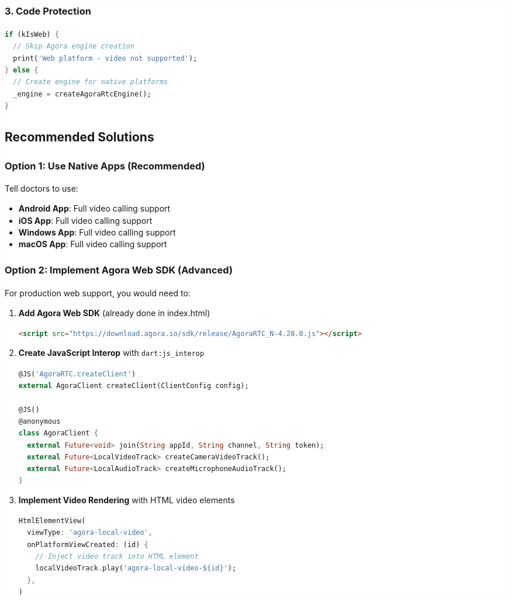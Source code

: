 ### 3. **Code Protection**

```dart
if (kIsWeb) {
  // Skip Agora engine creation
  print('Web platform - video not supported');
} else {
  // Create engine for native platforms
  _engine = createAgoraRtcEngine();
}
```

## Recommended Solutions

### Option 1: Use Native Apps (Recommended)

Tell doctors to use:

- **Android App**: Full video calling support
- **iOS App**: Full video calling support
- **Windows App**: Full video calling support
- **macOS App**: Full video calling support

### Option 2: Implement Agora Web SDK (Advanced)

For production web support, you would need to:

1. **Add Agora Web SDK** (already done in index.html)

   ```html
   <script src="https://download.agora.io/sdk/release/AgoraRTC_N-4.20.0.js"></script>
   ```

2. **Create JavaScript Interop** with `dart:js_interop`

   ```dart
   @JS('AgoraRTC.createClient')
   external AgoraClient createClient(ClientConfig config);

   @JS()
   @anonymous
   class AgoraClient {
     external Future<void> join(String appId, String channel, String token);
     external Future<LocalVideoTrack> createCameraVideoTrack();
     external Future<LocalAudioTrack> createMicrophoneAudioTrack();
   }
   ```

3. **Implement Video Rendering** with HTML video elements

   ```dart
   HtmlElementView(
     viewType: 'agora-local-video',
     onPlatformViewCreated: (id) {
       // Inject video track into HTML element
       localVideoTrack.play('agora-local-video-${id}');
     },
   )
   ```
